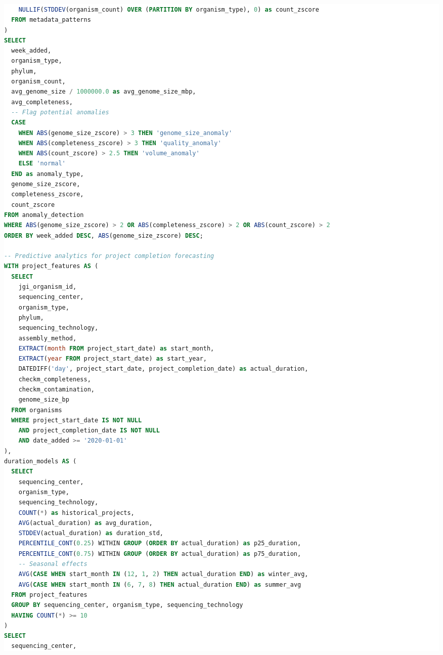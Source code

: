 ```sql
    NULLIF(STDDEV(organism_count) OVER (PARTITION BY organism_type), 0) as count_zscore
  FROM metadata_patterns
)
SELECT 
  week_added,
  organism_type,
  phylum,
  organism_count,
  avg_genome_size / 1000000.0 as avg_genome_size_mbp,
  avg_completeness,
  -- Flag potential anomalies
  CASE 
    WHEN ABS(genome_size_zscore) > 3 THEN 'genome_size_anomaly'
    WHEN ABS(completeness_zscore) > 3 THEN 'quality_anomaly'
    WHEN ABS(count_zscore) > 2.5 THEN 'volume_anomaly'
    ELSE 'normal'
  END as anomaly_type,
  genome_size_zscore,
  completeness_zscore,
  count_zscore
FROM anomaly_detection
WHERE ABS(genome_size_zscore) > 2 OR ABS(completeness_zscore) > 2 OR ABS(count_zscore) > 2
ORDER BY week_added DESC, ABS(genome_size_zscore) DESC;

-- Predictive analytics for project completion forecasting
WITH project_features AS (
  SELECT 
    jgi_organism_id,
    sequencing_center,
    organism_type,
    phylum,
    sequencing_technology,
    assembly_method,
    EXTRACT(month FROM project_start_date) as start_month,
    EXTRACT(year FROM project_start_date) as start_year,
    DATEDIFF('day', project_start_date, project_completion_date) as actual_duration,
    checkm_completeness,
    checkm_contamination,
    genome_size_bp
  FROM organisms 
  WHERE project_start_date IS NOT NULL 
    AND project_completion_date IS NOT NULL
    AND date_added >= '2020-01-01'
),
duration_models AS (
  SELECT 
    sequencing_center,
    organism_type,
    sequencing_technology,
    COUNT(*) as historical_projects,
    AVG(actual_duration) as avg_duration,
    STDDEV(actual_duration) as duration_std,
    PERCENTILE_CONT(0.25) WITHIN GROUP (ORDER BY actual_duration) as p25_duration,
    PERCENTILE_CONT(0.75) WITHIN GROUP (ORDER BY actual_duration) as p75_duration,
    -- Seasonal effects
    AVG(CASE WHEN start_month IN (12, 1, 2) THEN actual_duration END) as winter_avg,
    AVG(CASE WHEN start_month IN (6, 7, 8) THEN actual_duration END) as summer_avg
  FROM project_features
  GROUP BY sequencing_center, organism_type, sequencing_technology
  HAVING COUNT(*) >= 10
)
SELECT 
  sequencing_center,
```